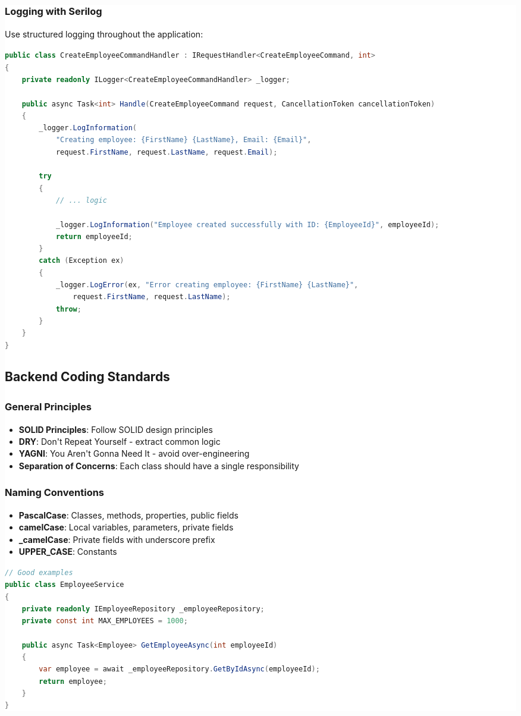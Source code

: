 ### Logging with Serilog

Use structured logging throughout the application:

```csharp
public class CreateEmployeeCommandHandler : IRequestHandler<CreateEmployeeCommand, int>
{
    private readonly ILogger<CreateEmployeeCommandHandler> _logger;

    public async Task<int> Handle(CreateEmployeeCommand request, CancellationToken cancellationToken)
    {
        _logger.LogInformation(
            "Creating employee: {FirstName} {LastName}, Email: {Email}",
            request.FirstName, request.LastName, request.Email);

        try
        {
            // ... logic

            _logger.LogInformation("Employee created successfully with ID: {EmployeeId}", employeeId);
            return employeeId;
        }
        catch (Exception ex)
        {
            _logger.LogError(ex, "Error creating employee: {FirstName} {LastName}",
                request.FirstName, request.LastName);
            throw;
        }
    }
}
```

## Backend Coding Standards

### General Principles

- **SOLID Principles**: Follow SOLID design principles
- **DRY**: Don't Repeat Yourself - extract common logic
- **YAGNI**: You Aren't Gonna Need It - avoid over-engineering
- **Separation of Concerns**: Each class should have a single responsibility

### Naming Conventions

- **PascalCase**: Classes, methods, properties, public fields
- **camelCase**: Local variables, parameters, private fields
- **_camelCase**: Private fields with underscore prefix
- **UPPER_CASE**: Constants

```csharp
// Good examples
public class EmployeeService
{
    private readonly IEmployeeRepository _employeeRepository;
    private const int MAX_EMPLOYEES = 1000;

    public async Task<Employee> GetEmployeeAsync(int employeeId)
    {
        var employee = await _employeeRepository.GetByIdAsync(employeeId);
        return employee;
    }
}
```
